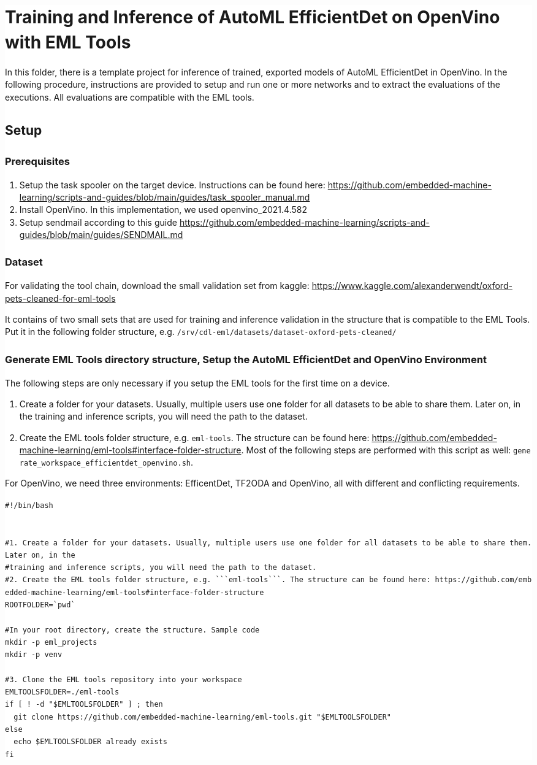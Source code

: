 # Training and Inference of AutoML EfficientDet on OpenVino with EML Tools
In this folder, there is a template project for inference of trained, exported models of AutoML EfficientDet in OpenVino. In the following
procedure, instructions are provided to setup and run one or more networks and to extract the evaluations of the executions. All
evaluations are compatible with the EML tools.

## Setup

### Prerequisites
1. Setup the task spooler on the target device. Instructions can be found here: https://github.com/embedded-machine-learning/scripts-and-guides/blob/main/guides/task_spooler_manual.md
2. Install OpenVino. In this implementation, we used openvino_2021.4.582
3. Setup sendmail according to this guide https://github.com/embedded-machine-learning/scripts-and-guides/blob/main/guides/SENDMAIL.md

### Dataset
For validating the tool chain, download the small validation set from kaggle: https://www.kaggle.com/alexanderwendt/oxford-pets-cleaned-for-eml-tools

It contains of two small sets that are used for training and inference validation in the structure that is compatible to the EML Tools. 
Put it in the following folder structure, e.g. ```/srv/cdl-eml/datasets/dataset-oxford-pets-cleaned/```

### Generate EML Tools directory structure, Setup the AutoML EfficientDet and OpenVino Environment
The following steps are only necessary if you setup the EML tools for the first time on a device.
1. Create a folder for your datasets. Usually, multiple users use one folder for all datasets to be able to share them. Later on, in the 
training and inference scripts, you will need the path to the dataset.

2. Create the EML tools folder structure, e.g. ```eml-tools```. The structure can be found here: https://github.com/embedded-machine-learning/eml-tools#interface-folder-structure. 
Most of the following steps are performed with this script as well: ```generate_workspace_efficientdet_openvino.sh```. 

For OpenVino, we need three environments: EfficentDet, TF2ODA and OpenVino, all with different and conflicting requirements.

```
#!/bin/bash


#1. Create a folder for your datasets. Usually, multiple users use one folder for all datasets to be able to share them. Later on, in the 
#training and inference scripts, you will need the path to the dataset.
#2. Create the EML tools folder structure, e.g. ```eml-tools```. The structure can be found here: https://github.com/embedded-machine-learning/eml-tools#interface-folder-structure
ROOTFOLDER=`pwd`

#In your root directory, create the structure. Sample code
mkdir -p eml_projects
mkdir -p venv

#3. Clone the EML tools repository into your workspace
EMLTOOLSFOLDER=./eml-tools
if [ ! -d "$EMLTOOLSFOLDER" ] ; then
  git clone https://github.com/embedded-machine-learning/eml-tools.git "$EMLTOOLSFOLDER"
else 
  echo $EMLTOOLSFOLDER already exists
fi
```